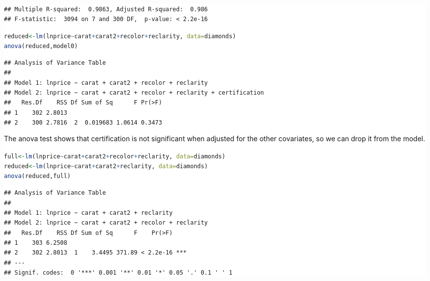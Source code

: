     ## Multiple R-squared:  0.9863, Adjusted R-squared:  0.986 
    ## F-statistic:  3094 on 7 and 300 DF,  p-value: < 2.2e-16

``` r
reduced<-lm(lnprice~carat+carat2+recolor+reclarity, data=diamonds)
anova(reduced,model0)
```

    ## Analysis of Variance Table
    ## 
    ## Model 1: lnprice ~ carat + carat2 + recolor + reclarity
    ## Model 2: lnprice ~ carat + carat2 + recolor + reclarity + certification
    ##   Res.Df    RSS Df Sum of Sq      F Pr(>F)
    ## 1    302 2.8013                           
    ## 2    300 2.7816  2  0.019683 1.0614 0.3473

The anova test shows that certification is not significant when adjusted
for the other covariates, so we can drop it from the model.

``` r
full<-lm(lnprice~carat+carat2+recolor+reclarity, data=diamonds)
reduced<-lm(lnprice~carat+carat2+reclarity, data=diamonds)
anova(reduced,full)
```

    ## Analysis of Variance Table
    ## 
    ## Model 1: lnprice ~ carat + carat2 + reclarity
    ## Model 2: lnprice ~ carat + carat2 + recolor + reclarity
    ##   Res.Df    RSS Df Sum of Sq      F    Pr(>F)    
    ## 1    303 6.2508                                  
    ## 2    302 2.8013  1    3.4495 371.89 < 2.2e-16 ***
    ## ---
    ## Signif. codes:  0 '***' 0.001 '**' 0.01 '*' 0.05 '.' 0.1 ' ' 1
